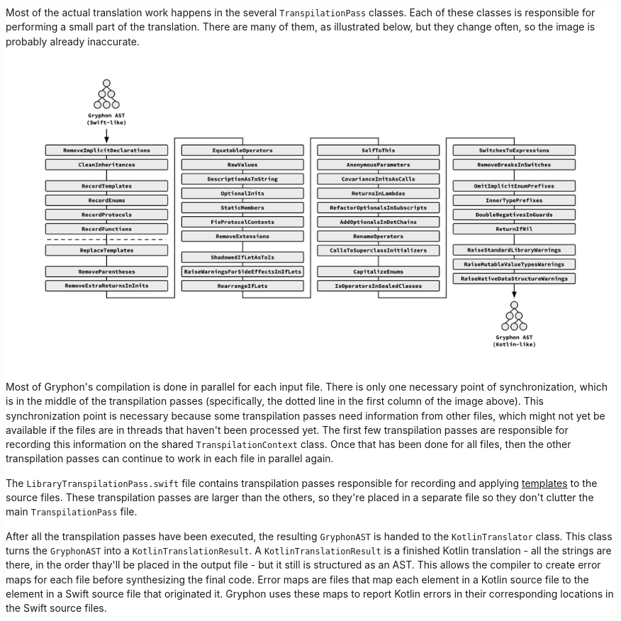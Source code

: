 Most of the actual translation work happens in the several `TranspilationPass` classes. Each of these classes is responsible for performing a small part of the translation. There are many of them, as illustrated below, but they change often, so the image is probably already inaccurate.

![A (dated) diagram of 38 Transpilation Passes](assets/images/contributing/passes.png)

Most of Gryphon's compilation is done in parallel for each input file. There is only one necessary point of synchronization, which is in the middle of the transpilation passes (specifically, the dotted line in the first column of the image above). This synchronization point is necessary because some transpilation passes need information from other files, which might not yet be available if the files are in threads that haven't been processed yet. The first few transpilation passes are responsible for recording this information on the shared `TranspilationContext` class. Once that has been done for all files, then the other transpilation passes can continue to work in each file in parallel again.

The `LibraryTranspilationPass.swift` file contains transpilation passes responsible for recording and applying [templates](templates.html) to the source files. These transpilation passes are larger than the others, so they're placed in a separate file so they don't clutter the main `TranspilationPass` file.

After all the transpilation passes have been executed, the resulting `GryphonAST` is handed to the  `KotlinTranslator` class. This class turns the `GryphonAST` into a `KotlinTranslationResult`. A `KotlinTranslationResult` is a finished Kotlin translation - all the strings are there, in the order thay'll be placed in the output file - but it still is structured as an AST. This allows the compiler to create error maps for each file before synthesizing the final code. Error maps are files that map each element in a Kotlin source file to the element in a Swift source file that originated it. Gryphon uses these maps to report Kotlin errors in their corresponding locations in the Swift source files.
